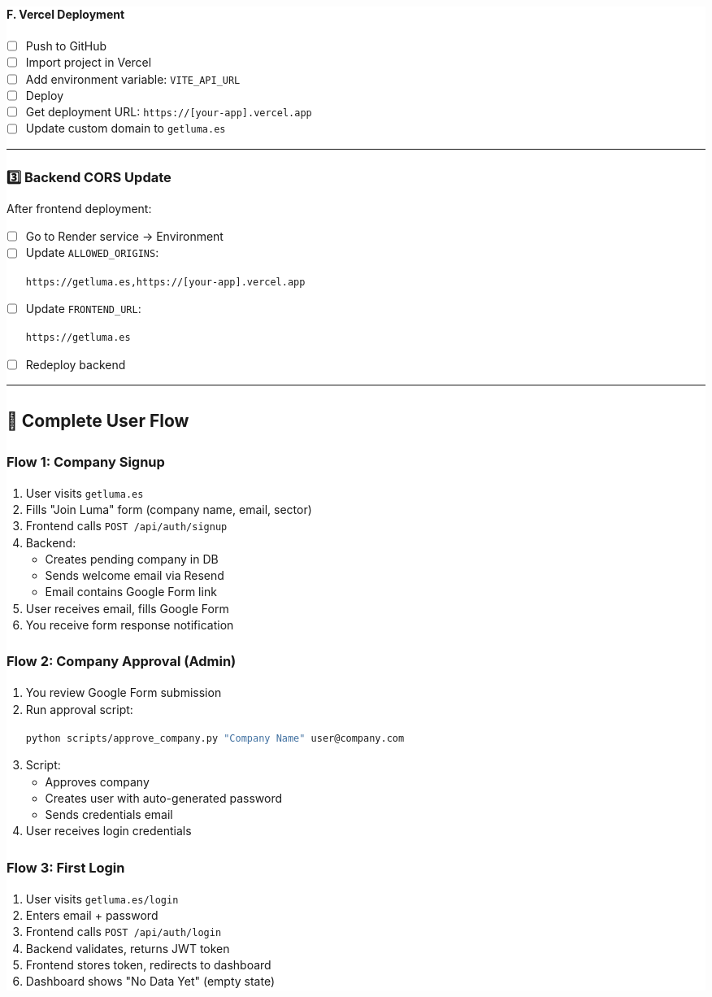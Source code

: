 #### F. Vercel Deployment
- [ ] Push to GitHub
- [ ] Import project in Vercel
- [ ] Add environment variable: `VITE_API_URL`
- [ ] Deploy
- [ ] Get deployment URL: `https://[your-app].vercel.app`
- [ ] Update custom domain to `getluma.es`

---

### 3️⃣ Backend CORS Update

After frontend deployment:
- [ ] Go to Render service → Environment
- [ ] Update `ALLOWED_ORIGINS`:
  ```
  https://getluma.es,https://[your-app].vercel.app
  ```
- [ ] Update `FRONTEND_URL`:
  ```
  https://getluma.es
  ```
- [ ] Redeploy backend

---

## 🔄 Complete User Flow

### Flow 1: Company Signup
1. User visits `getluma.es`
2. Fills "Join Luma" form (company name, email, sector)
3. Frontend calls `POST /api/auth/signup`
4. Backend:
   - Creates pending company in DB
   - Sends welcome email via Resend
   - Email contains Google Form link
5. User receives email, fills Google Form
6. You receive form response notification

### Flow 2: Company Approval (Admin)
1. You review Google Form submission
2. Run approval script:
   ```bash
   python scripts/approve_company.py "Company Name" user@company.com
   ```
3. Script:
   - Approves company
   - Creates user with auto-generated password
   - Sends credentials email
4. User receives login credentials

### Flow 3: First Login
1. User visits `getluma.es/login`
2. Enters email + password
3. Frontend calls `POST /api/auth/login`
4. Backend validates, returns JWT token
5. Frontend stores token, redirects to dashboard
6. Dashboard shows "No Data Yet" (empty state)
